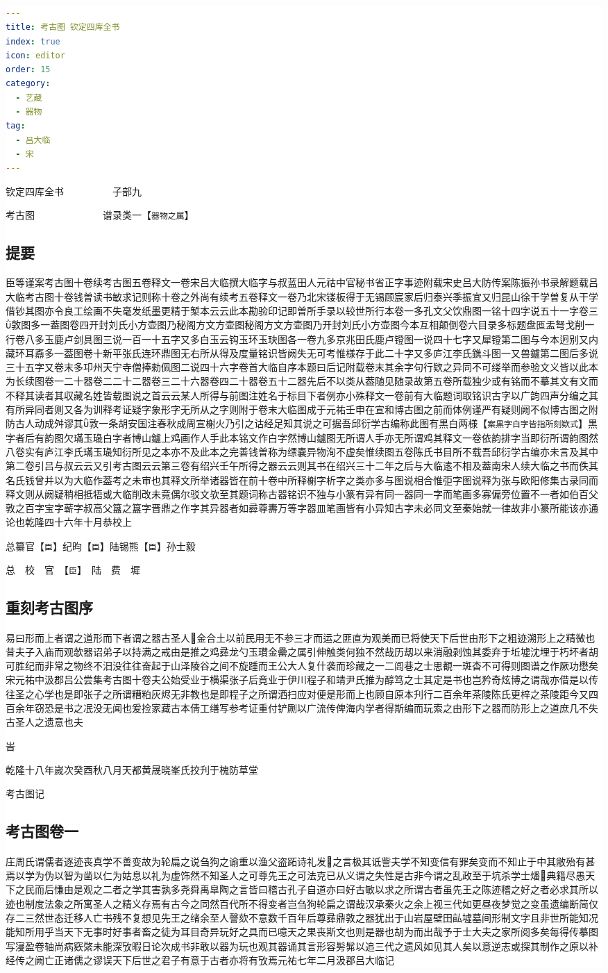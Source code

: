 ```yaml
---
title: 考古图 钦定四库全书
index: true
icon: editor
order: 15
category:
  - 艺藏
  - 器物
tag:
  - 吕大临
  - 宋
---
```


钦定四库全书　　　　　子部九  

考古图　　　　　　　谱录类一【`器物之属`】  

## 提要

臣等谨案考古图十卷续考古图五卷释文一卷宋吕大临撰大临字与叔蓝田人元祜中官秘书省正字事迹附载宋史吕大防传案陈振孙书录解题载吕大临考古图十卷钱曽读书敏求记则称十卷之外尚有续考五卷释文一卷乃北宋镂板得于无锡顾宸家后归泰兴季振宜又归昆山徐干学曽复从干学借钞其图亦令良工绘画不失毫发纸墨更精于椠本云云此本勘验印记即曽所手录以较世所行本卷一多孔文父饮鼎图一铭十四字说五十一字卷三敦图多一葢图卷四开封刘氏小方壶图乃秘阁方文方壶图秘阁方文方壶图乃开封刘氏小方壶图今本互相颠倒卷六目录多标题盘匜盂弩戈削一行卷八多玉鹿卢剑具图三说一百一十五字又多白玉云钩玉环玉玦图各一卷九多京兆田氏鹿卢镫图一说四十七字又犀镫第二图与今本迥别又内藏环耳鼒多一葢图卷十新平张氏连环鼎图无右所从得及度量铭识皆阙失无可考惟様存于此二十字又多庐江李氏鐎斗图一又兽鑪第二图后多说三十五字又卷末多卭州天宁寺僧捧勑佩图二说四十六字卷首大临自序本题曰后记附载卷末其余字句行欵之异同不可缕举而参验文义皆以此本为长续图卷一二十器卷二二十二器卷三二十六器卷四二十器卷五十二器先后不以类从葢随见随录故第五卷所载独少或有铭而不摹其文有文而不释其读者其収藏名姓皆载图说之首云云某人所得与前图注姓名于标目下者例亦小殊释文一卷前有大临题词取铭识古字以广韵四声分编之其有所异同者则又各为训释考证疑字象形字无所从之字则附于卷末大临图成于元祐壬申在宣和博古图之前而体例谨严有疑则阙不似博古图之附防古人动成舛谬其敦一条胡安国注春秋成周宣榭火乃引之诂经足知其说之可据吾邱衍学古编称此图有黒白两様【`案黒字白字皆指所刻欵式`】黒字者后有韵图欠璊玉璏白字者博山鑪上鸡画作人手此本铭文作白字然博山鑪图无所谓人手亦无所谓鸡其释文一卷依韵排字当即衍所谓韵图然八卷实有庐江李氏璊玉璏知衍所见之本亦不及此本之完善钱曽称为缥嚢异物洵不虚矣惟续图五卷陈氏书目所不载吾邱衍学古编亦未言及其中第二卷引吕与叔云云又引考古图云云第三卷有绍兴壬午所得之器云云则其书在绍兴三十二年之后与大临逺不相及葢南宋人续大临之书而佚其名氏钱曾并以为大临作葢考之未审也其释文所举诸器皆在前十卷中所释榭字析字之类亦多与图说相合惟弡字图说释为张与欧阳修集古录同而释文则从阙疑稍相抵牾或大临削改未竟偶尔驳文欤至其题词称古器铭识不独与小篆有异有同一器同一字而笔画多寡偏旁位置不一者如伯百父敦之百字宝字蕲字叔高父簋之簋字晋鼎之作字其异器者如彛尊夀万等字器皿笔画皆有小异知古字未必同文至秦始就一律故非小篆所能该亦通论也乾隆四十六年十月恭校上  

总纂官【`臣`】纪昀【`臣`】陆锡熊【`臣`】孙士毅  

总　校　官　【`臣`】　陆　费　墀  

## 重刻考古图序  

易曰形而上者谓之道形而下者谓之器古圣人金合土以前民用无不参三才而运之匪直为观美而已将使天下后世由形下之粗迹溯形上之精微也昔夫子入庙而观欹器诏弟子以持满之戒由是推之鸡彞龙勺玉瓉金罍之属引伸触类何独不然哉历刼以来消融剥蚀其委弃于坵墟沈埋于朽坏者胡可胜纪而非常之物终不汨没往往奋起于山泽陵谷之间不旋踵而王公大人复什袭而珍藏之一二闾巷之士思覩一斑杳不可得则图谱之作厥功懋矣宋元祐中汲郡吕公尝集考古图十卷夫公始受业于横渠张子后竟业于伊川程子和靖尹氏推为醇笃之士其定是书也岂矜奇炫博之谓哉亦借是以传往圣之心学也是即张子之所谓糟粕灰烬无非教也是即程子之所谓洒扫应对便是形而上也顾自原本刋行二百余年茶陵陈氏更梓之茶陵距今又四百余年窃恐是书之冺没无闻也爰捡家藏古本倩工缮写参考证重付铲劂以广流传俾海内学者得斯编而玩索之由形下之器而防形上之道庶几不失古圣人之遗意也夫  

峕  

乾隆十八年嵗次癸酉秋八月天都黄晟晓峯氏挍刋于槐防草堂  

考古图记  

## 考古图卷一

庄周氏谓儒者逐迹丧真学不善变故为轮扁之说刍狗之谕重以渔父盗跖诗礼发之言极其诋訾夫学不知变信有罪矣变而不知止于中其敝殆有甚焉以学为伪以智为凿以仁为姑息以礼为虚饰然不知圣人之可尊先王之可法克已从义谓之失性是古非今谓之乱政至于坑杀学士燔典籍尽愚天下之民而后慊由是观之二者之学其害孰多尧舜禹臯陶之言皆曰稽古孔子自道亦曰好古敏以求之所谓古者虽先王之陈迹稽之好之者必求其所以迹也制度法象之所寓圣人之精义存焉有古今之同然百代所不得变者岂刍狗轮扁之谓哉汉承秦火之余上视三代如更昼夜梦觉之变虽遗编断简仅存二三然世态迁移人亡书残不复想见先王之绪余至人謦欬不意数千百年后尊彞鼎敦之器犹出于山岩屋壁田畆墟墓间形制文字且非世所能知况能知所用乎当天下无事时好事者畜之徒为耳目奇异玩好之具而已噫天之果丧斯文也则是器也胡为而出哉予于士大夫之家所阅多矣每得传摹图写寖盈卷轴尚病窽綮未能深攷暇日论次成书非敢以器为玩也观其器诵其言形容髣髴以追三代之遗风如见其人矣以意逆志或探其制作之原以补经传之阙亡正诸儒之谬误天下后世之君子有意于古者亦将有攷焉元祐七年二月汲郡吕大临记  
